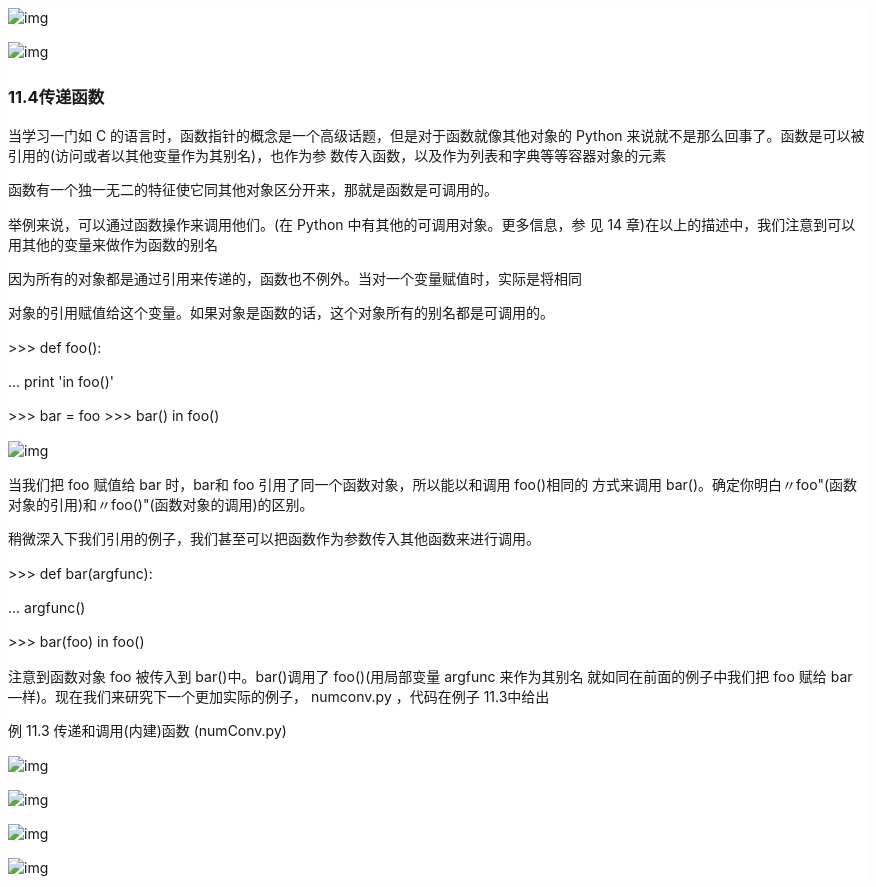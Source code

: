 ![img](07Python38c3160b-1298.jpg)



![img](07Python38c3160b-1299.jpg)



### 11.4传递函数

当学习一门如 C 的语言时，函数指针的概念是一个高级话题，但是对于函数就像其他对象的 Python 来说就不是那么回事了。函数是可以被引用的(访问或者以其他变量作为其别名)，也作为参 数传入函数，以及作为列表和字典等等容器对象的元素

函数有一个独一无二的特征使它同其他对象区分开来，那就是函数是可调用的。

举例来说，可以通过函数操作来调用他们。(在 Python 中有其他的可调用对象。更多信息，参 见 14 章)在以上的描述中，我们注意到可以用其他的变量来做作为函数的别名

因为所有的对象都是通过引用来传递的，函数也不例外。当对一个变量赋值时，实际是将相同

对象的引用赋值给这个变量。如果对象是函数的话，这个对象所有的别名都是可调用的。

\>>> def foo():

... print 'in foo()'

\>>> bar = foo >>> bar() in foo()

![img](07Python38c3160b-1300.jpg)



当我们把 foo 赋值给 bar 时，bar和 foo 引用了同一个函数对象，所以能以和调用 foo()相同的 方式来调用 bar()。确定你明白〃foo"(函数对象的引用)和〃foo()"(函数对象的调用)的区别。

稍微深入下我们引用的例子，我们甚至可以把函数作为参数传入其他函数来进行调用。

\>>> def bar(argfunc):

... argfunc()

\>>> bar(foo) in foo()

注意到函数对象 foo 被传入到 bar()中。bar()调用了 foo()(用局部变量 argfunc 来作为其别名 就如同在前面的例子中我们把 foo 赋给 bar —样)。现在我们来研究下一个更加实际的例子， numconv.py ，代码在例子 11.3中给出

例 11.3 传递和调用(内建)函数 (numConv.py)



![img](07Python38c3160b-1302.jpg)



![img](07Python38c3160b-1303.jpg)



![img](07Python38c3160b-1304.jpg)



![img](07Python38c3160b-1305.jpg)
